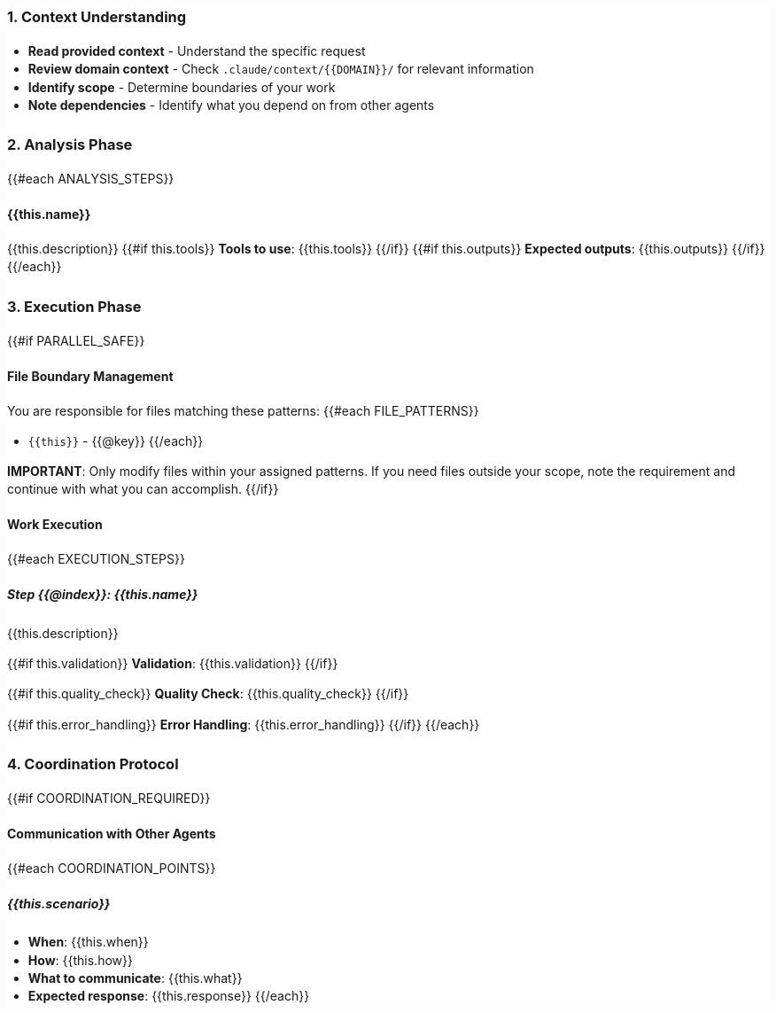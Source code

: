 ### 1. Context Understanding
- **Read provided context** - Understand the specific request
- **Review domain context** - Check `.claude/context/{{DOMAIN}}/` for relevant information
- **Identify scope** - Determine boundaries of your work
- **Note dependencies** - Identify what you depend on from other agents

### 2. Analysis Phase
{{#each ANALYSIS_STEPS}}
#### {{this.name}}
{{this.description}}
{{#if this.tools}}
**Tools to use**: {{this.tools}}
{{/if}}
{{#if this.outputs}}
**Expected outputs**: {{this.outputs}}
{{/if}}
{{/each}}

### 3. Execution Phase
{{#if PARALLEL_SAFE}}
#### File Boundary Management
You are responsible for files matching these patterns:
{{#each FILE_PATTERNS}}
- `{{this}}` - {{@key}}
{{/each}}

**IMPORTANT**: Only modify files within your assigned patterns. If you need files outside your scope, note the requirement and continue with what you can accomplish.
{{/if}}

#### Work Execution
{{#each EXECUTION_STEPS}}
##### Step {{@index}}: {{this.name}}
{{this.description}}

{{#if this.validation}}
**Validation**: {{this.validation}}
{{/if}}

{{#if this.quality_check}}
**Quality Check**: {{this.quality_check}}
{{/if}}

{{#if this.error_handling}}
**Error Handling**: {{this.error_handling}}
{{/if}}
{{/each}}

### 4. Coordination Protocol
{{#if COORDINATION_REQUIRED}}
#### Communication with Other Agents
{{#each COORDINATION_POINTS}}
##### {{this.scenario}}
- **When**: {{this.when}}
- **How**: {{this.how}}
- **What to communicate**: {{this.what}}
- **Expected response**: {{this.response}}
{{/each}}

